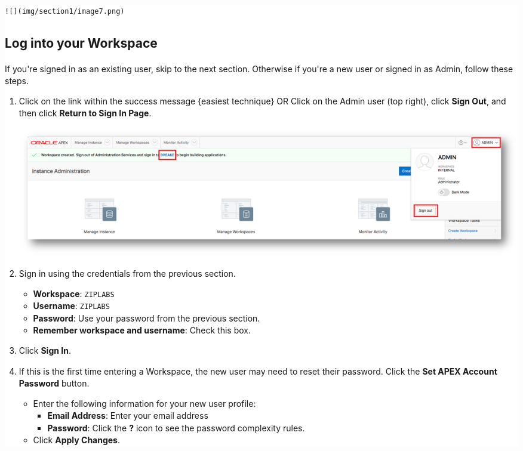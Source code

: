     ![](img/section1/image7.png)


## Log into your Workspace ##
If you're signed in as an existing user, skip to the next section. Otherwise if you're a new user or signed in as Admin, follow these steps.

1. Click on the link within the success message {easiest technique} OR Click on the Admin user (top right), click **Sign Out**, and then click **Return to Sign In Page**.

    ![](img/section1/image8.png)

2. Sign in using the credentials from the previous section.
     * **Workspace**: `ZIPLABS`
     * **Username**: `ZIPLABS`
     * **Password**: Use your password from the previous section.
     * **Remember workspace and username**: Check this box.
3. Click **Sign In**.
4. If this is the first time entering a Workspace, the new user may need to reset their password. Click the **Set APEX Account Password** button.
    * Enter the following information for your new user profile:
        * **Email Address**: Enter your email address
        * **Password**: Click the **?** icon to see the password complexity rules. 
    * Click **Apply Changes**.
